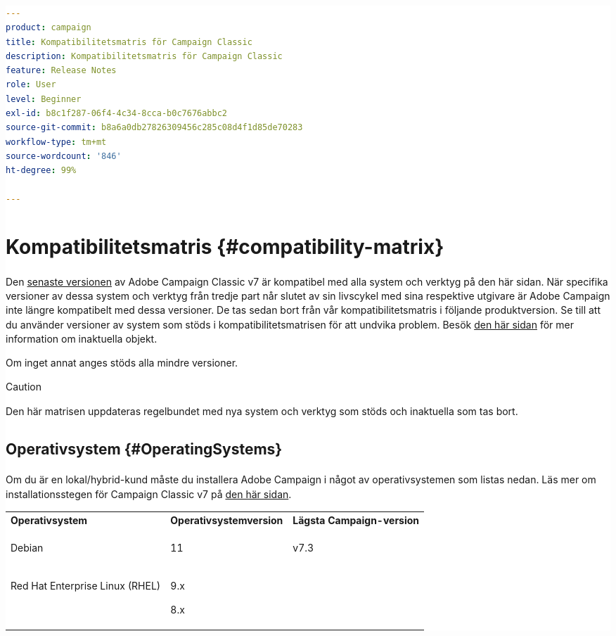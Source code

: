 ```yaml
---
product: campaign
title: Kompatibilitetsmatris för Campaign Classic
description: Kompatibilitetsmatris för Campaign Classic
feature: Release Notes
role: User
level: Beginner
exl-id: b8c1f287-06f4-4c34-8cca-b0c7676abbc2
source-git-commit: b8a6a0db27826309456c285c08d4f1d85de70283
workflow-type: tm+mt
source-wordcount: '846'
ht-degree: 99%

---
```


# Kompatibilitetsmatris {#compatibility-matrix}

Den [senaste versionen](../../rn/using/latest-release.md) av Adobe Campaign Classic v7 är kompatibel med alla system och verktyg på den här sidan. När specifika versioner av dessa system och verktyg från tredje part når slutet av sin livscykel med sina respektive utgivare är Adobe Campaign inte längre kompatibelt med dessa versioner. De tas sedan bort från vår kompatibilitetsmatris i följande produktversion. Se till att du använder versioner av system som stöds i kompatibilitetsmatrisen för att undvika problem. Besök [den här sidan](../../rn/using/deprecated-features.md) för mer information om inaktuella objekt.

Om inget annat anges stöds alla mindre versioner.

>[!CAUTION]
>
>Den här matrisen uppdateras regelbundet med nya system och verktyg som stöds och inaktuella som tas bort.

## Operativsystem {#OperatingSystems}

Om du är en lokal/hybrid-kund måste du installera Adobe Campaign i något av operativsystemen som listas nedan. Läs mer om installationsstegen för Campaign Classic v7 på [den här sidan](../../installation/using/application-server.md).

<table> 
<tbody> 
<td><strong>Operativsystem</strong></td>
<td><strong>Operativsystemversion</strong></td>
<td><strong>Lägsta Campaign-version</strong></td>
<tr>
<td>
<p>Debian</p>
</td>
<td>
<p>11</p>
</td>
<td>
<p>v7.3</p>
<p></p>
</td>
</tr>
<tr>
<td>
<p>Red Hat Enterprise Linux (RHEL)</p>
</td>
<td>
<p>9.x</p>
<p>8.x</p>